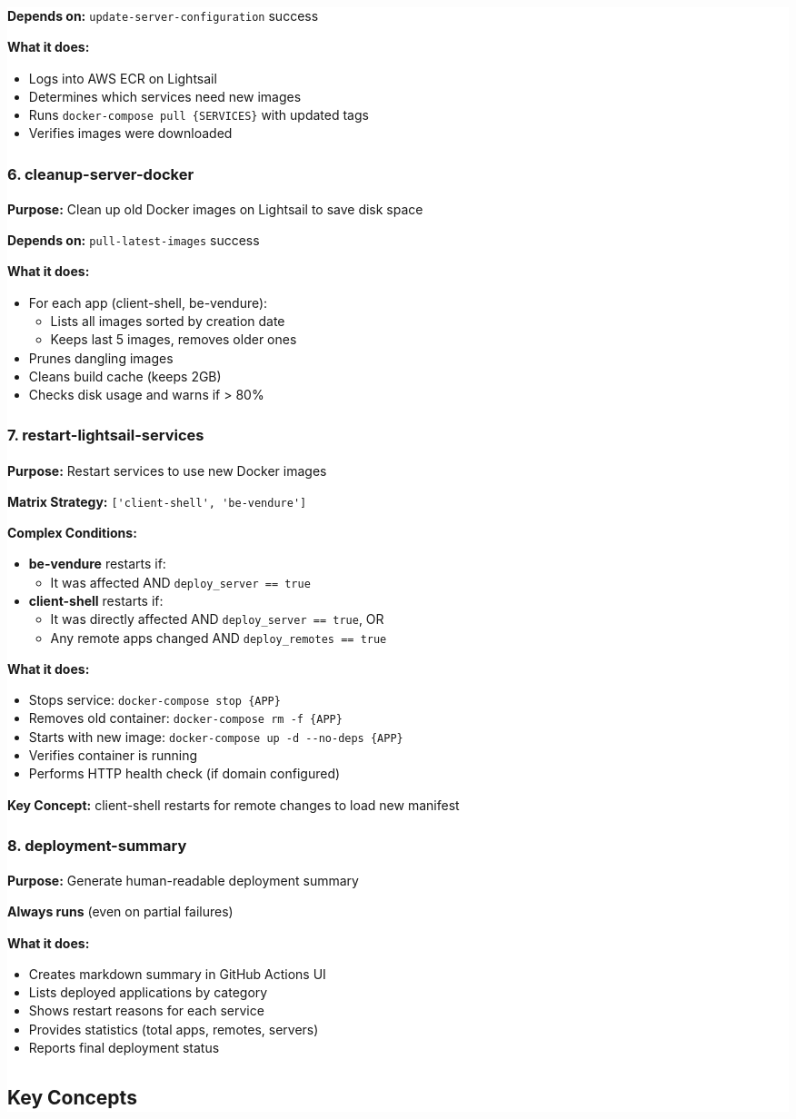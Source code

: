 **Depends on:** `update-server-configuration` success

**What it does:**
- Logs into AWS ECR on Lightsail
- Determines which services need new images
- Runs `docker-compose pull {SERVICES}` with updated tags
- Verifies images were downloaded

### 6. cleanup-server-docker
**Purpose:** Clean up old Docker images on Lightsail to save disk space

**Depends on:** `pull-latest-images` success

**What it does:**
- For each app (client-shell, be-vendure):
  - Lists all images sorted by creation date
  - Keeps last 5 images, removes older ones
- Prunes dangling images
- Cleans build cache (keeps 2GB)
- Checks disk usage and warns if > 80%

### 7. restart-lightsail-services
**Purpose:** Restart services to use new Docker images

**Matrix Strategy:** `['client-shell', 'be-vendure']`

**Complex Conditions:**
- **be-vendure** restarts if:
  - It was affected AND `deploy_server == true`
- **client-shell** restarts if:
  - It was directly affected AND `deploy_server == true`, OR
  - Any remote apps changed AND `deploy_remotes == true`

**What it does:**
- Stops service: `docker-compose stop {APP}`
- Removes old container: `docker-compose rm -f {APP}`
- Starts with new image: `docker-compose up -d --no-deps {APP}`
- Verifies container is running
- Performs HTTP health check (if domain configured)

**Key Concept:** client-shell restarts for remote changes to load new manifest

### 8. deployment-summary
**Purpose:** Generate human-readable deployment summary

**Always runs** (even on partial failures)

**What it does:**
- Creates markdown summary in GitHub Actions UI
- Lists deployed applications by category
- Shows restart reasons for each service
- Provides statistics (total apps, remotes, servers)
- Reports final deployment status

## Key Concepts
